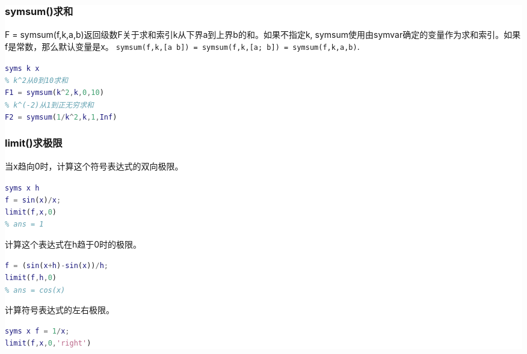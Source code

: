
### symsum()求和

F = symsum(f,k,a,b)返回级数F关于求和索引k从下界a到上界b的和。如果不指定k, symsum使用由symvar确定的变量作为求和索引。如果f是常数，那么默认变量是x。 `symsum(f,k,[a b]) = symsum(f,k,[a; b]) = symsum(f,k,a,b)`.

```matlab
syms k x
% k^2从0到10求和
F1 = symsum(k^2,k,0,10)
% k^(-2)从1到正无穷求和
F2 = symsum(1/k^2,k,1,Inf)
```

### limit()求极限

当x趋向0时，计算这个符号表达式的双向极限。

```matlab
syms x h
f = sin(x)/x;
limit(f,x,0)
% ans = 1
```

计算这个表达式在h趋于0时的极限。

```matlab
f = (sin(x+h)-sin(x))/h;
limit(f,h,0)
% ans = cos(x)
```

计算符号表达式的左右极限。

```matlab
syms x f = 1/x; 
limit(f,x,0,'right')
```
